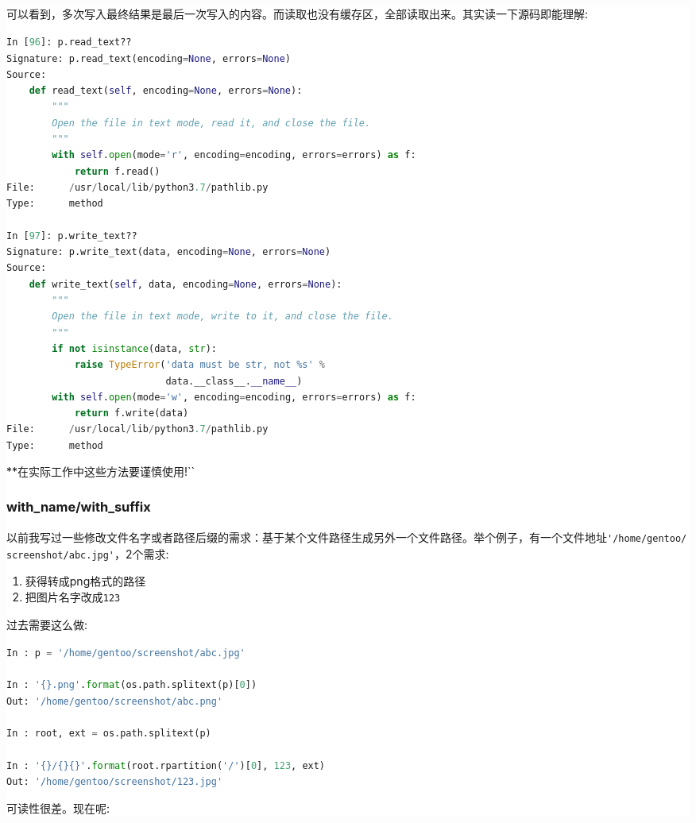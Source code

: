 可以看到，多次写入最终结果是最后一次写入的内容。而读取也没有缓存区，全部读取出来。其实读一下源码即能理解:

```python
In [96]: p.read_text??
Signature: p.read_text(encoding=None, errors=None)
Source:
    def read_text(self, encoding=None, errors=None):
        """
        Open the file in text mode, read it, and close the file.
        """
        with self.open(mode='r', encoding=encoding, errors=errors) as f:
            return f.read()
File:      /usr/local/lib/python3.7/pathlib.py
Type:      method

In [97]: p.write_text??
Signature: p.write_text(data, encoding=None, errors=None)
Source:
    def write_text(self, data, encoding=None, errors=None):
        """
        Open the file in text mode, write to it, and close the file.
        """
        if not isinstance(data, str):
            raise TypeError('data must be str, not %s' %
                            data.__class__.__name__)
        with self.open(mode='w', encoding=encoding, errors=errors) as f:
            return f.write(data)
File:      /usr/local/lib/python3.7/pathlib.py
Type:      method
```

**在实际工作中这些方法要谨慎使用!``

### with_name/with_suffix

以前我写过一些修改文件名字或者路径后缀的需求：基于某个文件路径生成另外一个文件路径。举个例子，有一个文件地址`'/home/gentoo/screenshot/abc.jpg'`，2个需求:

1.  获得转成png格式的路径
2.  把图片名字改成`123`

过去需要这么做:

```python
In : p = '/home/gentoo/screenshot/abc.jpg'

In : '{}.png'.format(os.path.splitext(p)[0])
Out: '/home/gentoo/screenshot/abc.png'

In : root, ext = os.path.splitext(p)

In : '{}/{}{}'.format(root.rpartition('/')[0], 123, ext)
Out: '/home/gentoo/screenshot/123.jpg'
```

可读性很差。现在呢:
